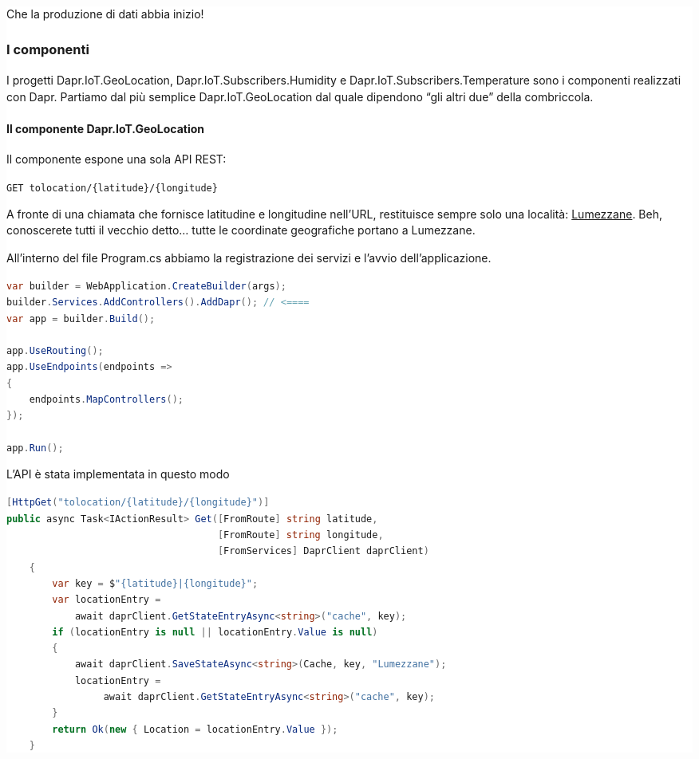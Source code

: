 Che la produzione di dati abbia inizio!

### I componenti

I progetti Dapr.IoT.GeoLocation, Dapr.IoT.Subscribers.Humidity e Dapr.IoT.Subscribers.Temperature sono i componenti realizzati con Dapr. Partiamo dal più semplice Dapr.IoT.GeoLocation dal quale dipendono “gli altri due” della combriccola.


#### Il componente Dapr.IoT.GeoLocation

Il componente espone una sola API REST: 

```GET tolocation/{latitude}/{longitude}```

A fronte di una chiamata che fornisce latitudine e longitudine nell’URL, restituisce sempre solo una località: [Lumezzane](https://it.wikipedia.org/wiki/Lumezzane). Beh, conoscerete tutti il vecchio detto… tutte le coordinate geografiche portano a Lumezzane.

All’interno del file Program.cs abbiamo la registrazione dei servizi e l’avvio dell’applicazione.


```csharp
var builder = WebApplication.CreateBuilder(args);
builder.Services.AddControllers().AddDapr(); // <====
var app = builder.Build();

app.UseRouting();
app.UseEndpoints(endpoints =>
{
    endpoints.MapControllers();
});

app.Run();
```

L’API è stata implementata in questo modo 

```csharp
[HttpGet("tolocation/{latitude}/{longitude}")]
public async Task<IActionResult> Get([FromRoute] string latitude,
                                     [FromRoute] string longitude,
                                     [FromServices] DaprClient daprClient)
    {
        var key = $"{latitude}|{longitude}";
        var locationEntry = 
            await daprClient.GetStateEntryAsync<string>("cache", key);
        if (locationEntry is null || locationEntry.Value is null)
        {
            await daprClient.SaveStateAsync<string>(Cache, key, "Lumezzane");
            locationEntry = 
                 await daprClient.GetStateEntryAsync<string>("cache", key);
        }
        return Ok(new { Location = locationEntry.Value });
    }
```
